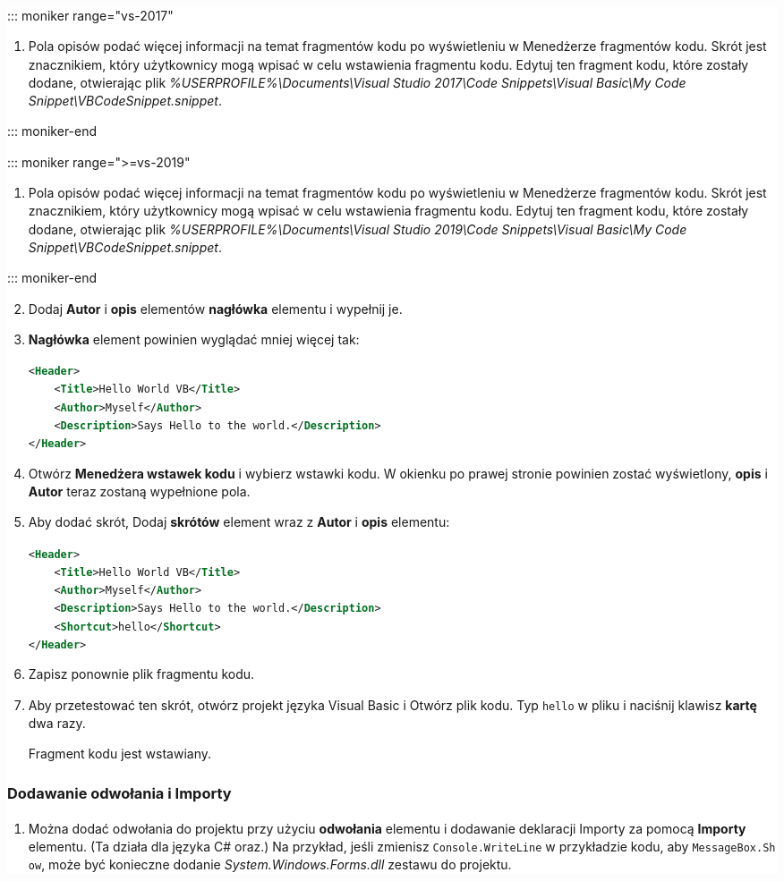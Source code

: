 ::: moniker range="vs-2017"

1. Pola opisów podać więcej informacji na temat fragmentów kodu po wyświetleniu w Menedżerze fragmentów kodu. Skrót jest znacznikiem, który użytkownicy mogą wpisać w celu wstawienia fragmentu kodu. Edytuj ten fragment kodu, które zostały dodane, otwierając plik *%USERPROFILE%\Documents\Visual Studio 2017\Code Snippets\Visual Basic\My Code Snippet\VBCodeSnippet.snippet*.

::: moniker-end

::: moniker range=">=vs-2019"

1. Pola opisów podać więcej informacji na temat fragmentów kodu po wyświetleniu w Menedżerze fragmentów kodu. Skrót jest znacznikiem, który użytkownicy mogą wpisać w celu wstawienia fragmentu kodu. Edytuj ten fragment kodu, które zostały dodane, otwierając plik *%USERPROFILE%\Documents\Visual Studio 2019\Code Snippets\Visual Basic\My Code Snippet\VBCodeSnippet.snippet*.

::: moniker-end

2. Dodaj **Autor** i **opis** elementów **nagłówka** elementu i wypełnij je.

3. **Nagłówka** element powinien wyglądać mniej więcej tak:

    ```xml
    <Header>
        <Title>Hello World VB</Title>
        <Author>Myself</Author>
        <Description>Says Hello to the world.</Description>
    </Header>
    ```

4. Otwórz **Menedżera wstawek kodu** i wybierz wstawki kodu. W okienku po prawej stronie powinien zostać wyświetlony, **opis** i **Autor** teraz zostaną wypełnione pola.

5. Aby dodać skrót, Dodaj **skrótów** element wraz z **Autor** i **opis** elementu:

    ```xml
    <Header>
        <Title>Hello World VB</Title>
        <Author>Myself</Author>
        <Description>Says Hello to the world.</Description>
        <Shortcut>hello</Shortcut>
    </Header>
    ```

6. Zapisz ponownie plik fragmentu kodu.

7. Aby przetestować ten skrót, otwórz projekt języka Visual Basic i Otwórz plik kodu. Typ `hello` w pliku i naciśnij klawisz **kartę** dwa razy.

    Fragment kodu jest wstawiany.

### <a name="add-references-and-imports"></a>Dodawanie odwołania i Importy

1. Można dodać odwołania do projektu przy użyciu **odwołania** elementu i dodawanie deklaracji Importy za pomocą **Importy** elementu. (Ta działa dla języka C# oraz.) Na przykład, jeśli zmienisz `Console.WriteLine` w przykładzie kodu, aby `MessageBox.Show`, może być konieczne dodanie *System.Windows.Forms.dll* zestawu do projektu.
